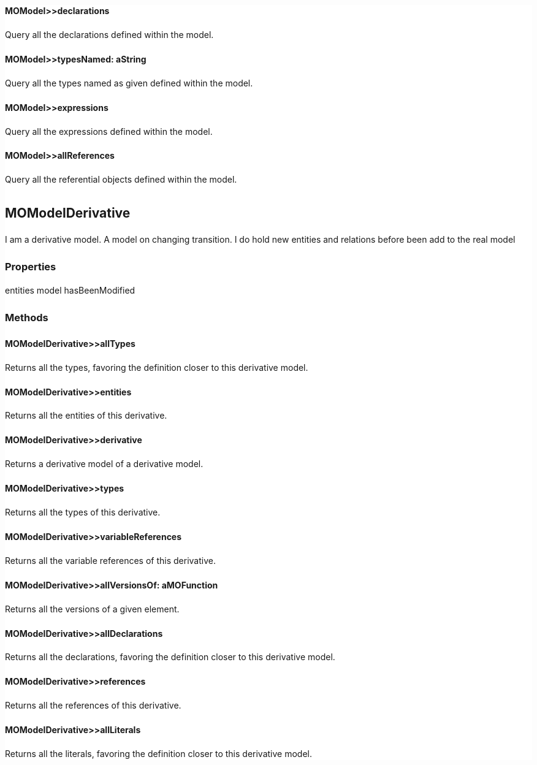 #### MOModel>>declarations
Query all the declarations defined within the model.

#### MOModel>>typesNamed: aString
Query all the types named as given defined within the model.

#### MOModel>>expressions
Query all the expressions defined within the model.

#### MOModel>>allReferences
Query all the referential objects defined within the model.



## MOModelDerivative
I am a derivative model. 
A model on changing transition. I do hold new entities and relations before been add to the real model 

### Properties
entities
model
hasBeenModified

### Methods
#### MOModelDerivative>>allTypes
Returns all the types, favoring the definition closer to this derivative model.

#### MOModelDerivative>>entities
Returns all the entities of this derivative.

#### MOModelDerivative>>derivative
Returns a derivative model of a derivative model.

#### MOModelDerivative>>types
Returns all the types of this derivative.

#### MOModelDerivative>>variableReferences
Returns all the variable references of this derivative.

#### MOModelDerivative>>allVersionsOf: aMOFunction
Returns all the versions of a given element.

#### MOModelDerivative>>allDeclarations
Returns all the declarations, favoring the definition closer to this derivative model.

#### MOModelDerivative>>references
Returns all the references of this derivative.

#### MOModelDerivative>>allLiterals
Returns all the literals, favoring the definition closer to this derivative model.
